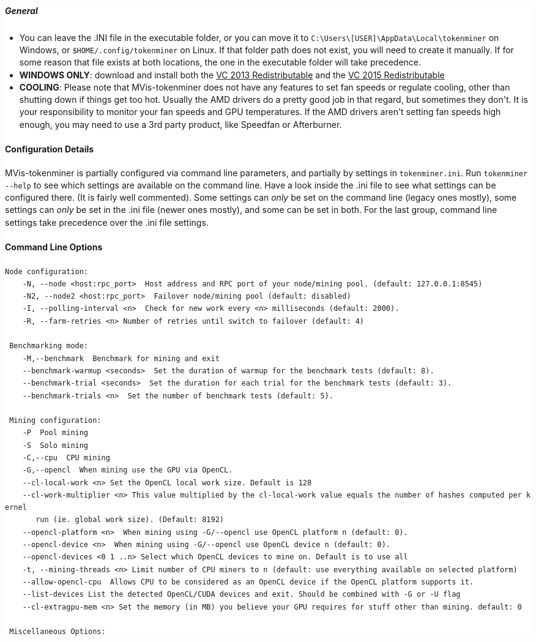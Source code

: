 
##### General

* You can leave the .INI file in the executable folder,  or you can move it to `C:\Users\[USER]\AppData\Local\tokenminer` on Windows, or `$HOME/.config/tokenminer` on Linux.  If that folder path does not exist, you will need to create it manually. If for some reason that file exists at both locations, the one in the executable folder will take precedence. 
* **WINDOWS ONLY**: download and install both the [VC 2013 Redistributable](https://www.microsoft.com/en-ca/download/details.aspx?id=40784) and the [VC 2015 Redistributable](https://www.microsoft.com/en-ca/download/details.aspx?id=48145)
* **COOLING**: Please note that MVis-tokenminer does not have any features to set fan speeds or regulate cooling, other than shutting down if things get too hot.  Usually the AMD drivers do a pretty good job in that regard, but sometimes they don't.  It is your responsibility to monitor your fan speeds and GPU temperatures. If the AMD drivers aren't setting fan speeds high enough, you may need to use a 3rd party product,  like Speedfan or Afterburner.

#### Configuration Details ####

MVis-tokenminer is partially configured via command line parameters, and partially by settings in `tokenminer.ini`.  Run `tokenminer --help` to see which settings are available on the command line.  Have a look inside the .ini file to see what settings can be configured there. (It is fairly well commented).  Some settings can *only* be set on the command line (legacy ones mostly), some settings can *only* be set in the .ini file (newer ones mostly), and some can be set in both.  For the last group, command line settings take precedence over the .ini file settings.

#### Command Line Options ####

```
Node configuration:
    -N, --node <host:rpc_port>  Host address and RPC port of your node/mining pool. (default: 127.0.0.1:8545)
    -N2, --node2 <host:rpc_port>  Failover node/mining pool (default: disabled)
    -I, --polling-interval <n>  Check for new work every <n> milliseconds (default: 2000). 
    -R, --farm-retries <n> Number of retries until switch to failover (default: 4)

 Benchmarking mode:
    -M,--benchmark  Benchmark for mining and exit
    --benchmark-warmup <seconds>  Set the duration of warmup for the benchmark tests (default: 8).
    --benchmark-trial <seconds>  Set the duration for each trial for the benchmark tests (default: 3).
    --benchmark-trials <n>  Set the number of benchmark tests (default: 5).

 Mining configuration:
    -P  Pool mining
    -S  Solo mining
    -C,--cpu  CPU mining
    -G,--opencl  When mining use the GPU via OpenCL.
    --cl-local-work <n> Set the OpenCL local work size. Default is 128
    --cl-work-multiplier <n> This value multiplied by the cl-local-work value equals the number of hashes computed per kernel 
       run (ie. global work size). (Default: 8192)
    --opencl-platform <n>  When mining using -G/--opencl use OpenCL platform n (default: 0).
    --opencl-device <n>  When mining using -G/--opencl use OpenCL device n (default: 0).
    --opencl-devices <0 1 ..n> Select which OpenCL devices to mine on. Default is to use all
    -t, --mining-threads <n> Limit number of CPU miners to n (default: use everything available on selected platform)
    --allow-opencl-cpu  Allows CPU to be considered as an OpenCL device if the OpenCL platform supports it.
    --list-devices List the detected OpenCL/CUDA devices and exit. Should be combined with -G or -U flag
    --cl-extragpu-mem <n> Set the memory (in MB) you believe your GPU requires for stuff other than mining. default: 0

 Miscellaneous Options:
```